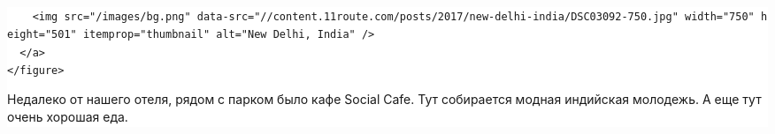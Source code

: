        <img src="/images/bg.png" data-src="//content.11route.com/posts/2017/new-delhi-india/DSC03092-750.jpg" width="750" height="501" itemprop="thumbnail" alt="New Delhi, India" />
      </a>
    </figure>
  </div>
</section>

<section class="text-block">
  Недалеко от нашего отеля, рядом с парком было кафе Social Cafe.
  Тут собирается модная индийская молодежь. А еще тут очень хорошая еда.
</section>
